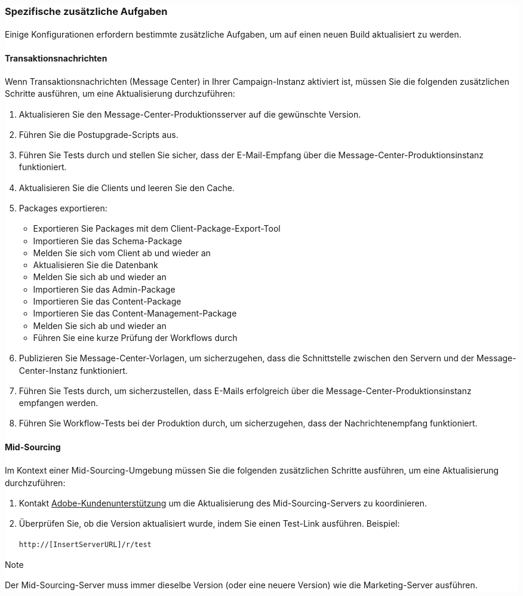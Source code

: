 ### Spezifische zusätzliche Aufgaben

Einige Konfigurationen erfordern bestimmte zusätzliche Aufgaben, um auf einen neuen Build aktualisiert zu werden.

#### Transaktionsnachrichten

Wenn Transaktionsnachrichten (Message Center) in Ihrer Campaign-Instanz aktiviert ist, müssen Sie die folgenden zusätzlichen Schritte ausführen, um eine Aktualisierung durchzuführen:

1. Aktualisieren Sie den Message-Center-Produktionsserver auf die gewünschte Version.
1. Führen Sie die Postupgrade-Scripts aus.
1. Führen Sie Tests durch und stellen Sie sicher, dass der E-Mail-Empfang über die Message-Center-Produktionsinstanz funktioniert.
1. Aktualisieren Sie die Clients und leeren Sie den Cache.
1. Packages exportieren:
   * Exportieren Sie Packages mit dem Client-Package-Export-Tool
   * Importieren Sie das Schema-Package
   * Melden Sie sich vom Client ab und wieder an
   * Aktualisieren Sie die Datenbank
   * Melden Sie sich ab und wieder an
   * Importieren Sie das Admin-Package
   * Importieren Sie das Content-Package
   * Importieren Sie das Content-Management-Package
   * Melden Sie sich ab und wieder an
   * Führen Sie eine kurze Prüfung der Workflows durch

1. Publizieren Sie Message-Center-Vorlagen, um sicherzugehen, dass die Schnittstelle zwischen den Servern und der Message-Center-Instanz funktioniert.
1. Führen Sie Tests durch, um sicherzustellen, dass E-Mails erfolgreich über die Message-Center-Produktionsinstanz empfangen werden.
1. Führen Sie Workflow-Tests bei der Produktion durch, um sicherzugehen, dass der Nachrichtenempfang funktioniert.

#### Mid-Sourcing

Im Kontext einer Mid-Sourcing-Umgebung müssen Sie die folgenden zusätzlichen Schritte ausführen, um eine Aktualisierung durchzuführen:

1. Kontakt [Adobe-Kundenunterstützung](https://helpx.adobe.com/de/enterprise/admin-guide.html/enterprise/using/support-for-experience-cloud.ug.html) um die Aktualisierung des Mid-Sourcing-Servers zu koordinieren.
1. Überprüfen Sie, ob die Version aktualisiert wurde, indem Sie einen Test-Link ausführen. Beispiel:

   ```
   http://[InsertServerURL]/r/test
   ```

>[!NOTE]
>
>Der Mid-Sourcing-Server muss immer dieselbe Version (oder eine neuere Version) wie die Marketing-Server ausführen.
>
